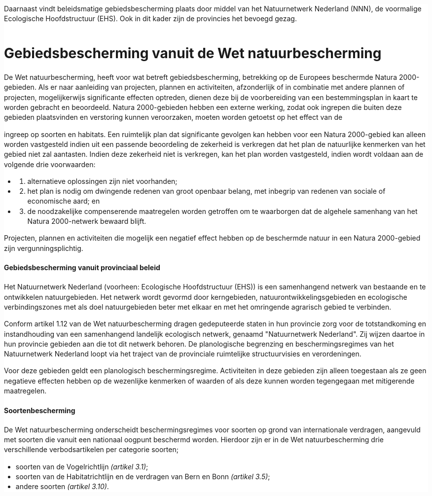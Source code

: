 Daarnaast vindt beleidsmatige gebiedsbescherming plaats door middel van het Natuurnetwerk Nederland (NNN), de voormalige Ecologische Hoofdstructuur (EHS). Ook in dit kader zijn de provincies het bevoegd gezag.

# **Gebiedsbescherming vanuit de Wet natuurbescherming**

De Wet natuurbescherming, heeft voor wat betreft gebiedsbescherming, betrekking op de Europees beschermde Natura 2000-gebieden. Als er naar aanleiding van projecten, plannen en activiteiten, afzonderlijk of in combinatie met andere plannen of projecten, mogelijkerwijs significante effecten optreden, dienen deze bij de voorbereiding van een bestemmingsplan in kaart te worden gebracht en beoordeeld. Natura 2000-gebieden hebben een externe werking, zodat ook ingrepen die buiten deze gebieden plaatsvinden en verstoring kunnen veroorzaken, moeten worden getoetst op het effect van de

ingreep op soorten en habitats. Een ruimtelijk plan dat significante gevolgen kan hebben voor een Natura 2000-gebied kan alleen worden vastgesteld indien uit een passende beoordeling de zekerheid is verkregen dat het plan de natuurlijke kenmerken van het gebied niet zal aantasten. Indien deze zekerheid niet is verkregen, kan het plan worden vastgesteld, indien wordt voldaan aan de volgende drie voorwaarden:

- 1. alternatieve oplossingen zijn niet voorhanden;
- 2. het plan is nodig om dwingende redenen van groot openbaar belang, met inbegrip van redenen van sociale of economische aard; en
- 3. de noodzakelijke compenserende maatregelen worden getroffen om te waarborgen dat de algehele samenhang van het Natura 2000-netwerk bewaard blijft.

Projecten, plannen en activiteiten die mogelijk een negatief effect hebben op de beschermde natuur in een Natura 2000-gebied zijn vergunningsplichtig.

#### **Gebiedsbescherming vanuit provinciaal beleid**

Het Natuurnetwerk Nederland (voorheen: Ecologische Hoofdstructuur (EHS)) is een samenhangend netwerk van bestaande en te ontwikkelen natuurgebieden. Het netwerk wordt gevormd door kerngebieden, natuurontwikkelingsgebieden en ecologische verbindingszones met als doel natuurgebieden beter met elkaar en met het omringende agrarisch gebied te verbinden.

Conform artikel 1.12 van de Wet natuurbescherming dragen gedeputeerde staten in hun provincie zorg voor de totstandkoming en instandhouding van een samenhangend landelijk ecologisch netwerk, genaamd "Natuurnetwerk Nederland". Zij wijzen daartoe in hun provincie gebieden aan die tot dit netwerk behoren. De planologische begrenzing en beschermingsregimes van het Natuurnetwerk Nederland loopt via het traject van de provinciale ruimtelijke structuurvisies en verordeningen.

Voor deze gebieden geldt een planologisch beschermingsregime. Activiteiten in deze gebieden zijn alleen toegestaan als ze geen negatieve effecten hebben op de wezenlijke kenmerken of waarden of als deze kunnen worden tegengegaan met mitigerende maatregelen.

#### **Soortenbescherming**

De Wet natuurbescherming onderscheidt beschermingsregimes voor soorten op grond van internationale verdragen, aangevuld met soorten die vanuit een nationaal oogpunt beschermd worden. Hierdoor zijn er in de Wet natuurbescherming drie verschillende verbodsartikelen per categorie soorten;

- soorten van de Vogelrichtlijn *(artikel 3.1)*;
- soorten van de Habitatrichtlijn en de verdragen van Bern en Bonn *(artikel 3.5)*;
- andere soorten *(artikel 3.10)*.
